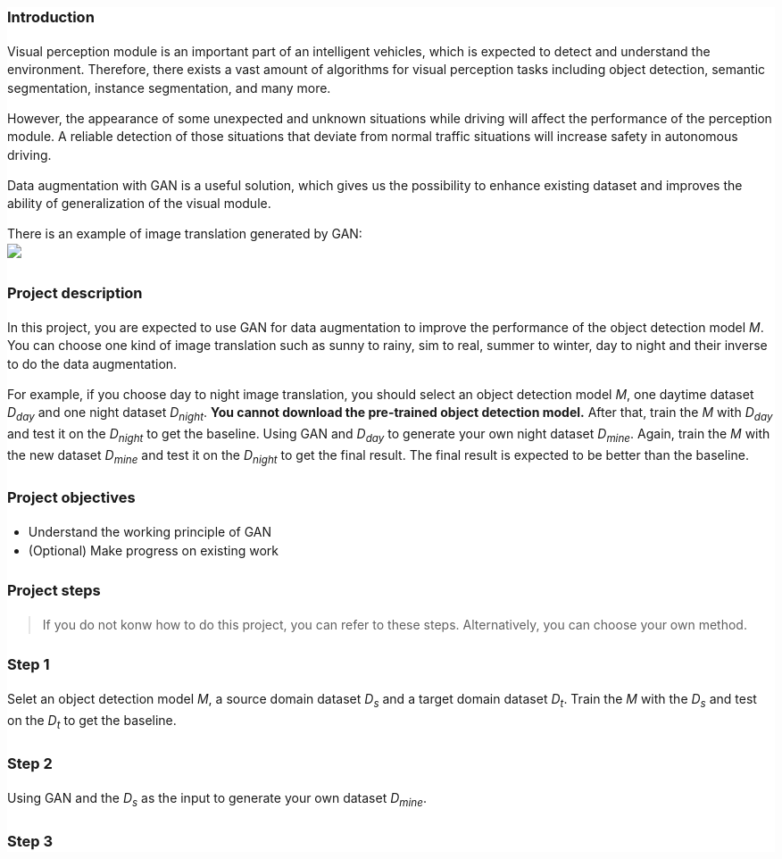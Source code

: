 ### Introduction

Visual perception module is an important part of an intelligent vehicles, which is expected to detect and understand the environment. Therefore, there exists a vast amount of algorithms for visual perception tasks including object detection, semantic segmentation, instance segmentation, and many more.

However, the appearance of some unexpected and unknown situations while driving will affect the performance of the perception module. A reliable detection of those situations that deviate from normal traffic situations will increase safety in autonomous driving.

Data augmentation with GAN is a useful solution, which gives us the possibility to enhance existing dataset and improves the ability of generalization of the visual module.

There is an example of image translation generated by GAN:   
<a href="https://www.youtube.com/watch?v=dqxqbvyOnMY">
  <img src="img/gan_sv.jpg"/>
</a>

### Project description

In this project, you are expected to use GAN for data augmentation to improve the performance of the object detection model $M$. You can choose one kind of image translation such as sunny to rainy, sim to real, summer to winter, day to night and their inverse to do the data augmentation.

For example, if you choose day to night image translation, you should select an object detection model $M$, one daytime dataset $D_{day}$ and one night dataset $D_{night}$. **You cannot download the pre-trained object detection model.** After that, train the $M$ with $D_{day}$ and test it on the $D_{night}$ to get the baseline. Using GAN and $D_{day}$ to generate your own night dataset $D_{mine}$. Again, train the $M$ with the new dataset $D_{mine}$ and test it on the $D_{night}$ to get the final result. The final result is expected to be better than the baseline.

### Project objectives

+ Understand the working principle of GAN
+ (Optional) Make progress on existing work

### Project steps 

> If you do not konw how to do this project, you can refer to these steps. Alternatively, you can choose your own method.

### Step 1

Selet an object detection model $M$, a source domain dataset $D_s$ and a target domain dataset $D_t$. Train the $M$ with the $D_s$ and test on the $D_t$ to get the baseline.

### Step 2

Using GAN and the $D_s$ as the input to generate your own dataset $D_{mine}$.

### Step 3
